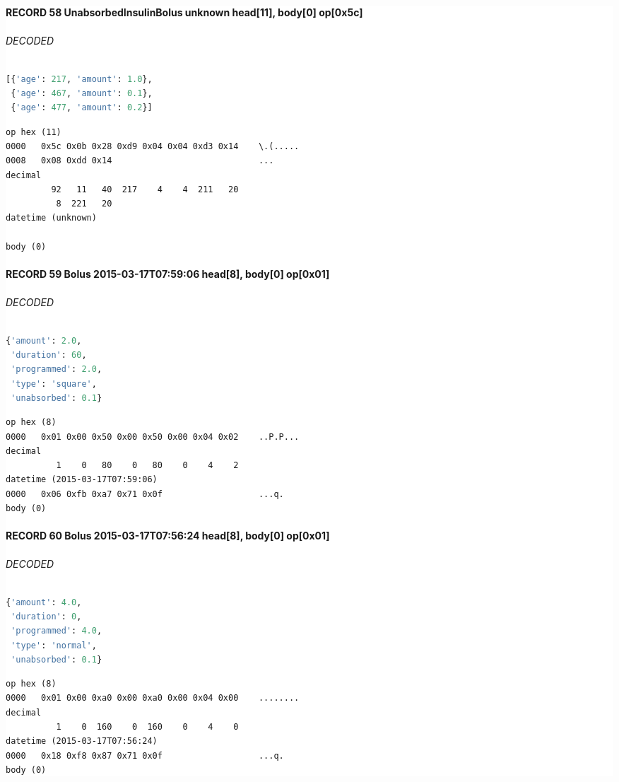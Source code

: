 
#### RECORD 58 UnabsorbedInsulinBolus unknown head[11], body[0] op[0x5c]
###### DECODED
```python
[{'age': 217, 'amount': 1.0},
 {'age': 467, 'amount': 0.1},
 {'age': 477, 'amount': 0.2}]
```
    op hex (11)
    0000   0x5c 0x0b 0x28 0xd9 0x04 0x04 0xd3 0x14    \.(.....
    0008   0x08 0xdd 0x14                             ...
    decimal
             92   11   40  217    4    4  211   20
              8  221   20
    datetime (unknown)

    body (0)

#### RECORD 59 Bolus 2015-03-17T07:59:06 head[8], body[0] op[0x01]
###### DECODED
```python
{'amount': 2.0,
 'duration': 60,
 'programmed': 2.0,
 'type': 'square',
 'unabsorbed': 0.1}
```
    op hex (8)
    0000   0x01 0x00 0x50 0x00 0x50 0x00 0x04 0x02    ..P.P...
    decimal
              1    0   80    0   80    0    4    2
    datetime (2015-03-17T07:59:06)
    0000   0x06 0xfb 0xa7 0x71 0x0f                   ...q.
    body (0)

#### RECORD 60 Bolus 2015-03-17T07:56:24 head[8], body[0] op[0x01]
###### DECODED
```python
{'amount': 4.0,
 'duration': 0,
 'programmed': 4.0,
 'type': 'normal',
 'unabsorbed': 0.1}
```
    op hex (8)
    0000   0x01 0x00 0xa0 0x00 0xa0 0x00 0x04 0x00    ........
    decimal
              1    0  160    0  160    0    4    0
    datetime (2015-03-17T07:56:24)
    0000   0x18 0xf8 0x87 0x71 0x0f                   ...q.
    body (0)
